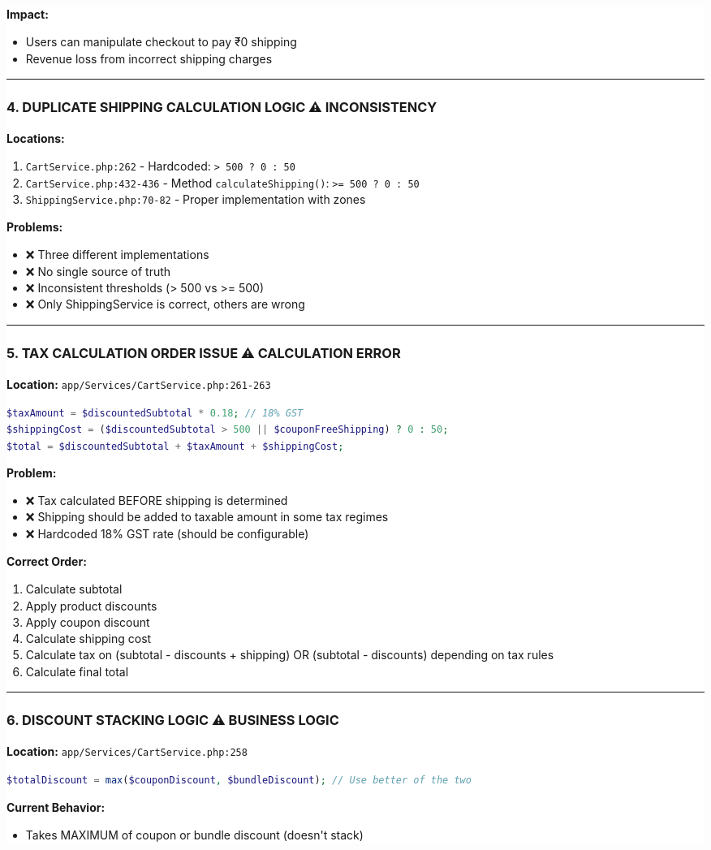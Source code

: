 **Impact:**
- Users can manipulate checkout to pay ₹0 shipping
- Revenue loss from incorrect shipping charges

---

### 4. **DUPLICATE SHIPPING CALCULATION LOGIC** ⚠️ INCONSISTENCY

**Locations:**
1. `CartService.php:262` - Hardcoded: `> 500 ? 0 : 50`
2. `CartService.php:432-436` - Method `calculateShipping()`: `>= 500 ? 0 : 50`
3. `ShippingService.php:70-82` - Proper implementation with zones

**Problems:**
- ❌ Three different implementations
- ❌ No single source of truth
- ❌ Inconsistent thresholds (> 500 vs >= 500)
- ❌ Only ShippingService is correct, others are wrong

---

### 5. **TAX CALCULATION ORDER ISSUE** ⚠️ CALCULATION ERROR
**Location:** `app/Services/CartService.php:261-263`

```php
$taxAmount = $discountedSubtotal * 0.18; // 18% GST
$shippingCost = ($discountedSubtotal > 500 || $couponFreeShipping) ? 0 : 50;
$total = $discountedSubtotal + $taxAmount + $shippingCost;
```

**Problem:**
- ❌ Tax calculated BEFORE shipping is determined
- ❌ Shipping should be added to taxable amount in some tax regimes
- ❌ Hardcoded 18% GST rate (should be configurable)

**Correct Order:**
1. Calculate subtotal
2. Apply product discounts
3. Apply coupon discount
4. Calculate shipping cost
5. Calculate tax on (subtotal - discounts + shipping) OR (subtotal - discounts) depending on tax rules
6. Calculate final total

---

### 6. **DISCOUNT STACKING LOGIC** ⚠️ BUSINESS LOGIC
**Location:** `app/Services/CartService.php:258`

```php
$totalDiscount = max($couponDiscount, $bundleDiscount); // Use better of the two
```

**Current Behavior:**
- Takes MAXIMUM of coupon or bundle discount (doesn't stack)

